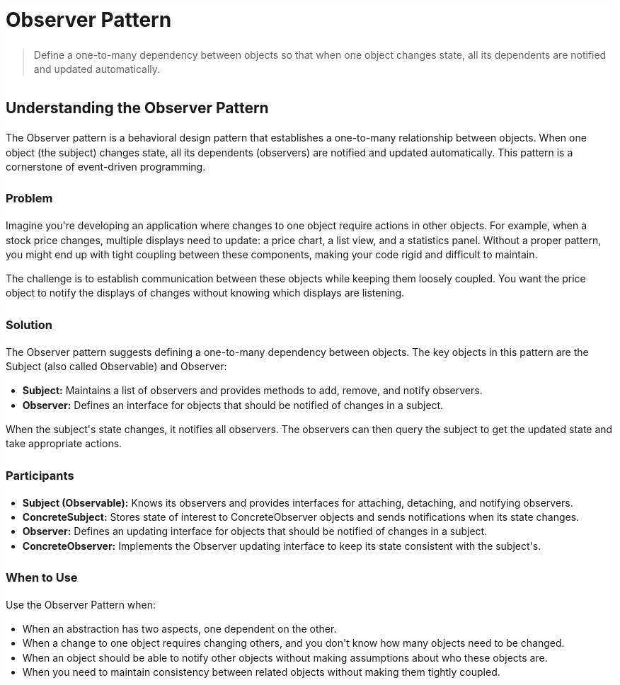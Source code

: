 # Observer Pattern

> Define a one-to-many dependency between objects so that when one object changes state, all its dependents are notified and updated automatically.

## Understanding the Observer Pattern

The Observer pattern is a behavioral design pattern that establishes a one-to-many relationship between objects. When one object (the subject) changes state, all its dependents (observers) are notified and updated automatically. This pattern is a cornerstone of event-driven programming.

### Problem

Imagine you're developing an application where changes to one object require actions in other objects. For example, when a stock price changes, multiple displays need to update: a price chart, a list view, and a statistics panel. Without a proper pattern, you might end up with tight coupling between these components, making your code rigid and difficult to maintain.

The challenge is to establish communication between these objects while keeping them loosely coupled. You want the price object to notify the displays of changes without knowing which displays are listening.

### Solution

The Observer pattern suggests defining a one-to-many dependency between objects. The key objects in this pattern are the Subject (also called Observable) and Observer:

- **Subject:** Maintains a list of observers and provides methods to add, remove, and notify observers.
- **Observer:** Defines an interface for objects that should be notified of changes in a subject.

When the subject's state changes, it notifies all observers. The observers can then query the subject to get the updated state and take appropriate actions.

### Participants

- **Subject (Observable):** Knows its observers and provides interfaces for attaching, detaching, and notifying observers.
- **ConcreteSubject:** Stores state of interest to ConcreteObserver objects and sends notifications when its state changes.
- **Observer:** Defines an updating interface for objects that should be notified of changes in a subject.
- **ConcreteObserver:** Implements the Observer updating interface to keep its state consistent with the subject's.

### When to Use

Use the Observer Pattern when:

- When an abstraction has two aspects, one dependent on the other.
- When a change to one object requires changing others, and you don't know how many objects need to be changed.
- When an object should be able to notify other objects without making assumptions about who these objects are.
- When you need to maintain consistency between related objects without making them tightly coupled.
